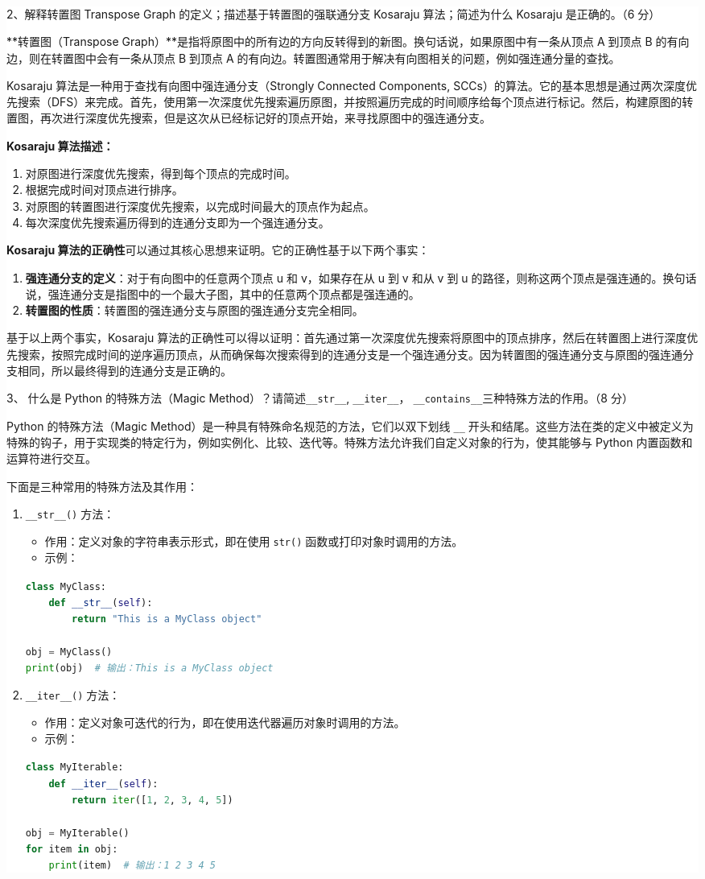 

2、解释转置图 Transpose Graph 的定义；描述基于转置图的强联通分支 Kosaraju 算法；简述为什么 Kosaraju 是正确的。（6 分）



**转置图（Transpose Graph）**是指将原图中的所有边的方向反转得到的新图。换句话说，如果原图中有一条从顶点 A 到顶点 B 的有向边，则在转置图中会有一条从顶点 B 到顶点 A 的有向边。转置图通常用于解决有向图相关的问题，例如强连通分量的查找。

Kosaraju 算法是一种用于查找有向图中强连通分支（Strongly Connected Components, SCCs）的算法。它的基本思想是通过两次深度优先搜索（DFS）来完成。首先，使用第一次深度优先搜索遍历原图，并按照遍历完成的时间顺序给每个顶点进行标记。然后，构建原图的转置图，再次进行深度优先搜索，但是这次从已经标记好的顶点开始，来寻找原图中的强连通分支。

**Kosaraju 算法描述：**

1. 对原图进行深度优先搜索，得到每个顶点的完成时间。
2. 根据完成时间对顶点进行排序。
3. 对原图的转置图进行深度优先搜索，以完成时间最大的顶点作为起点。
4. 每次深度优先搜索遍历得到的连通分支即为一个强连通分支。

**Kosaraju 算法的正确性**可以通过其核心思想来证明。它的正确性基于以下两个事实：

1. **强连通分支的定义**：对于有向图中的任意两个顶点 u 和 v，如果存在从 u 到 v 和从 v 到 u 的路径，则称这两个顶点是强连通的。换句话说，强连通分支是指图中的一个最大子图，其中的任意两个顶点都是强连通的。
2. **转置图的性质**：转置图的强连通分支与原图的强连通分支完全相同。

基于以上两个事实，Kosaraju 算法的正确性可以得以证明：首先通过第一次深度优先搜索将原图中的顶点排序，然后在转置图上进行深度优先搜索，按照完成时间的逆序遍历顶点，从而确保每次搜索得到的连通分支是一个强连通分支。因为转置图的强连通分支与原图的强连通分支相同，所以最终得到的连通分支是正确的。



3、 什么是 Python 的特殊方法（Magic Method）？请简述`__str__`, `__iter__`， `__contains__`三种特殊方法的作用。（8 分）



Python 的特殊方法（Magic Method）是一种具有特殊命名规范的方法，它们以双下划线 `__` 开头和结尾。这些方法在类的定义中被定义为特殊的钩子，用于实现类的特定行为，例如实例化、比较、迭代等。特殊方法允许我们自定义对象的行为，使其能够与 Python 内置函数和运算符进行交互。

下面是三种常用的特殊方法及其作用：

1. `__str__()` 方法：
   - 作用：定义对象的字符串表示形式，即在使用 `str()` 函数或打印对象时调用的方法。
   - 示例：

    ```python
    class MyClass:
        def __str__(self):
            return "This is a MyClass object"
    
    obj = MyClass()
    print(obj)  # 输出：This is a MyClass object
    ```

2. `__iter__()` 方法：
   - 作用：定义对象可迭代的行为，即在使用迭代器遍历对象时调用的方法。
   - 示例：

    ```python
    class MyIterable:
        def __iter__(self):
            return iter([1, 2, 3, 4, 5])
    
    obj = MyIterable()
    for item in obj:
        print(item)  # 输出：1 2 3 4 5
    ```
